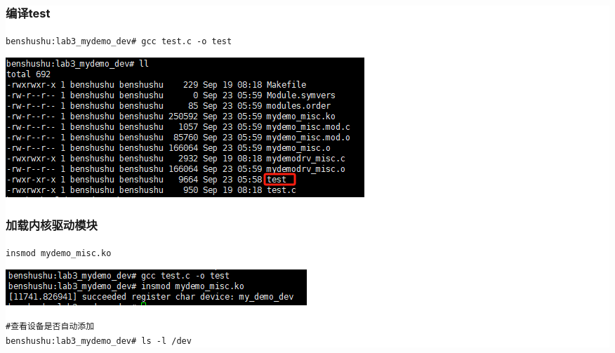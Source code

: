 ### 编译test

```
benshushu:lab3_mydemo_dev# gcc test.c -o test
```

![image-20240923140155510](image/image-20240923140155510.png)

### 加载内核驱动模块

```
insmod mydemo_misc.ko
```

![image-20240923140351134](image/image-20240923140351134.png)

```
#查看设备是否自动添加
benshushu:lab3_mydemo_dev# ls -l /dev
```
